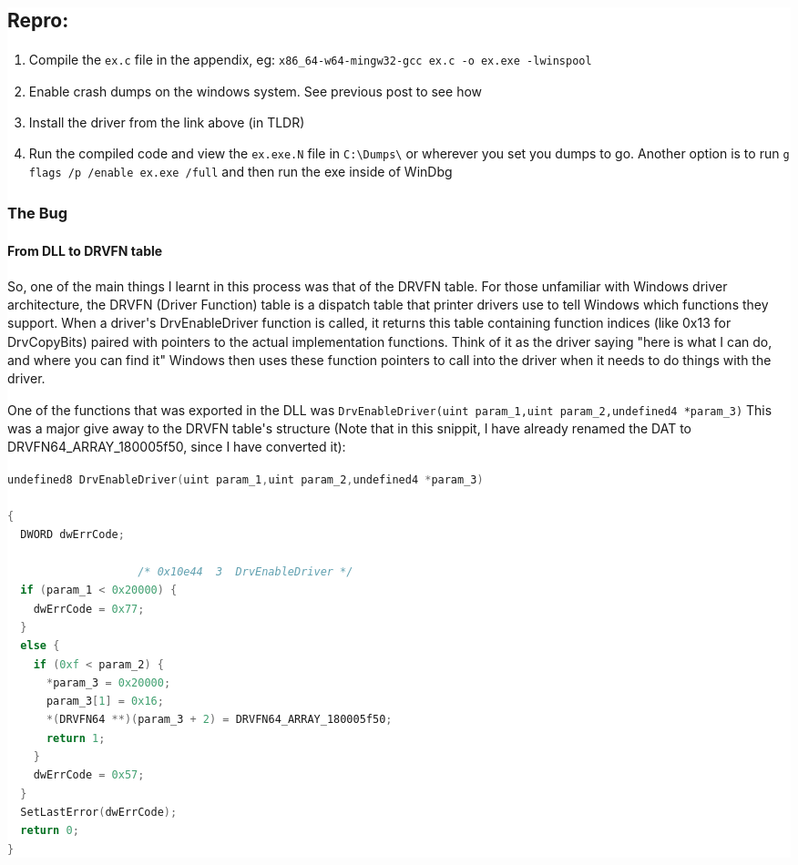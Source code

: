 ## Repro:

1. Compile the `ex.c` file in the appendix, eg: `x86_64-w64-mingw32-gcc ex.c -o ex.exe -lwinspool`

2. Enable crash dumps on the windows system. See previous post to see how

3. Install the driver from the link above (in TLDR)

4. Run the compiled code and view the `ex.exe.N` file in `C:\Dumps\` or
   wherever you set you dumps to go. Another option is to run
   `gflags /p /enable ex.exe /full` and then run the exe inside of WinDbg

### The Bug

#### From DLL to DRVFN table

So, one of the main things I learnt in this process was that of the DRVFN table.
For those unfamiliar with Windows driver architecture, the DRVFN (Driver
Function) table is a dispatch table that printer drivers use to
tell Windows which functions they support. When a driver's DrvEnableDriver
function is called, it returns this table containing function indices (like
0x13 for DrvCopyBits) paired with pointers to the actual implementation
functions. Think of it as the driver saying "here is what I can do, and where
you can find it" Windows then uses these function pointers to call into the
driver when it needs to do things with the driver.

One of the functions that was exported in the DLL was `DrvEnableDriver(uint
param_1,uint param_2,undefined4 *param_3)` This was a major give away to the
DRVFN table's structure (Note that in this snippit, I have already renamed the
DAT to DRVFN64_ARRAY_180005f50, since I have converted it):

```c
undefined8 DrvEnableDriver(uint param_1,uint param_2,undefined4 *param_3)

{
  DWORD dwErrCode;

                    /* 0x10e44  3  DrvEnableDriver */
  if (param_1 < 0x20000) {
    dwErrCode = 0x77;
  }
  else {
    if (0xf < param_2) {
      *param_3 = 0x20000;
      param_3[1] = 0x16;
      *(DRVFN64 **)(param_3 + 2) = DRVFN64_ARRAY_180005f50;
      return 1;
    }
    dwErrCode = 0x57;
  }
  SetLastError(dwErrCode);
  return 0;
}
```
